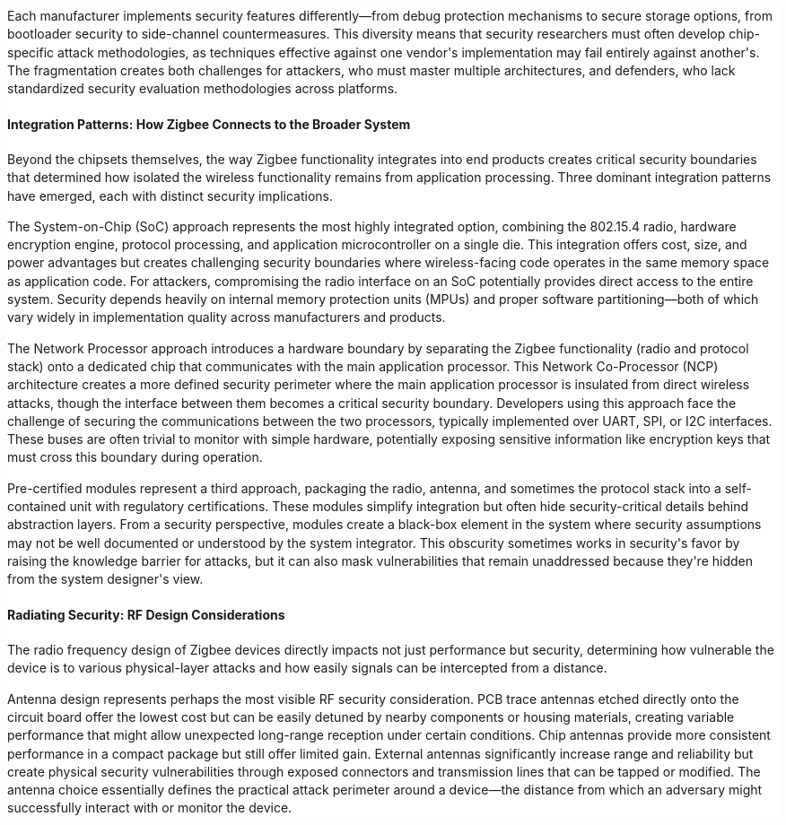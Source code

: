 Each manufacturer implements security features differently—from debug protection mechanisms to secure storage options, from bootloader security to side-channel countermeasures. This diversity means that security researchers must often develop chip-specific attack methodologies, as techniques effective against one vendor's implementation may fail entirely against another's. The fragmentation creates both challenges for attackers, who must master multiple architectures, and defenders, who lack standardized security evaluation methodologies across platforms.

#### Integration Patterns: How Zigbee Connects to the Broader System

Beyond the chipsets themselves, the way Zigbee functionality integrates into end products creates critical security boundaries that determined how isolated the wireless functionality remains from application processing. Three dominant integration patterns have emerged, each with distinct security implications.

The System-on-Chip (SoC) approach represents the most highly integrated option, combining the 802.15.4 radio, hardware encryption engine, protocol processing, and application microcontroller on a single die. This integration offers cost, size, and power advantages but creates challenging security boundaries where wireless-facing code operates in the same memory space as application code. For attackers, compromising the radio interface on an SoC potentially provides direct access to the entire system. Security depends heavily on internal memory protection units (MPUs) and proper software partitioning—both of which vary widely in implementation quality across manufacturers and products.

The Network Processor approach introduces a hardware boundary by separating the Zigbee functionality (radio and protocol stack) onto a dedicated chip that communicates with the main application processor. This Network Co-Processor (NCP) architecture creates a more defined security perimeter where the main application processor is insulated from direct wireless attacks, though the interface between them becomes a critical security boundary. Developers using this approach face the challenge of securing the communications between the two processors, typically implemented over UART, SPI, or I2C interfaces. These buses are often trivial to monitor with simple hardware, potentially exposing sensitive information like encryption keys that must cross this boundary during operation.

Pre-certified modules represent a third approach, packaging the radio, antenna, and sometimes the protocol stack into a self-contained unit with regulatory certifications. These modules simplify integration but often hide security-critical details behind abstraction layers. From a security perspective, modules create a black-box element in the system where security assumptions may not be well documented or understood by the system integrator. This obscurity sometimes works in security's favor by raising the knowledge barrier for attacks, but it can also mask vulnerabilities that remain unaddressed because they're hidden from the system designer's view.

#### Radiating Security: RF Design Considerations

The radio frequency design of Zigbee devices directly impacts not just performance but security, determining how vulnerable the device is to various physical-layer attacks and how easily signals can be intercepted from a distance.

Antenna design represents perhaps the most visible RF security consideration. PCB trace antennas etched directly onto the circuit board offer the lowest cost but can be easily detuned by nearby components or housing materials, creating variable performance that might allow unexpected long-range reception under certain conditions. Chip antennas provide more consistent performance in a compact package but still offer limited gain. External antennas significantly increase range and reliability but create physical security vulnerabilities through exposed connectors and transmission lines that can be tapped or modified. The antenna choice essentially defines the practical attack perimeter around a device—the distance from which an adversary might successfully interact with or monitor the device.
